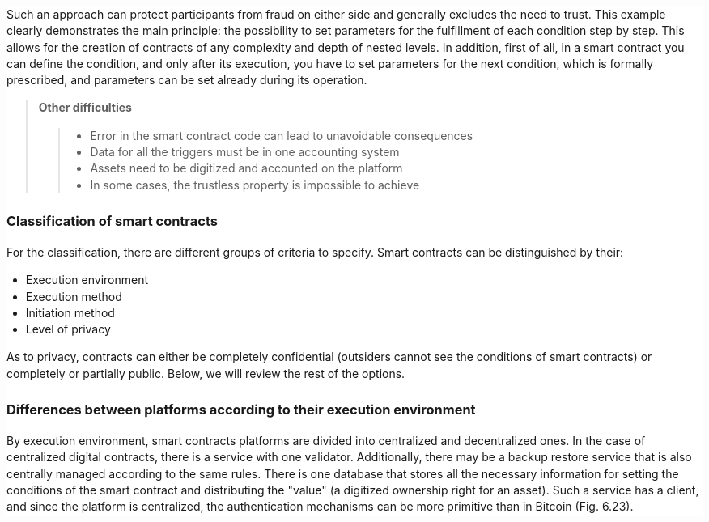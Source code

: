 Such an approach can protect participants from fraud on either side and generally excludes the need to trust. This 
example clearly demonstrates the main principle: the possibility to set parameters for the fulfillment of each condition 
step by step. This allows for the creation of contracts of any complexity and depth of nested levels. In addition, first 
of all, in a smart contract you can define the condition, and only after its execution, you have to set parameters for 
the next condition, which is formally prescribed, and parameters can be set already during its operation.

> **Other difficulties**
>> * Error in the smart contract code can lead to unavoidable consequences 
>> * Data for all the triggers must be in one accounting system 
>> * Assets need to be digitized and accounted on the platform 
>> * In some cases, the trustless property is impossible to achieve

### Classification of smart contracts
For the classification, there are different groups of criteria to specify. Smart contracts can be distinguished by 
their:
* Execution environment 
* Execution method 
* Initiation method 
* Level of privacy

As to privacy, contracts can either be completely confidential (outsiders cannot see the conditions of smart 
contracts) or completely or partially public. Below, we will review the rest of the options.

### Differences between platforms according to their execution environment
By execution environment, smart contracts platforms are divided into centralized and decentralized ones. In the case of 
centralized digital contracts, there is a service with one validator. Additionally, there may be a backup restore 
service that is also centrally managed according to the same rules. There is one database that stores all the necessary 
information for setting the conditions of the smart contract and distributing the "value" (a digitized ownership right 
for an asset). Such a service has a client, and since the platform is centralized, the authentication mechanisms can be 
more primitive than in Bitcoin (Fig. 6.23).

